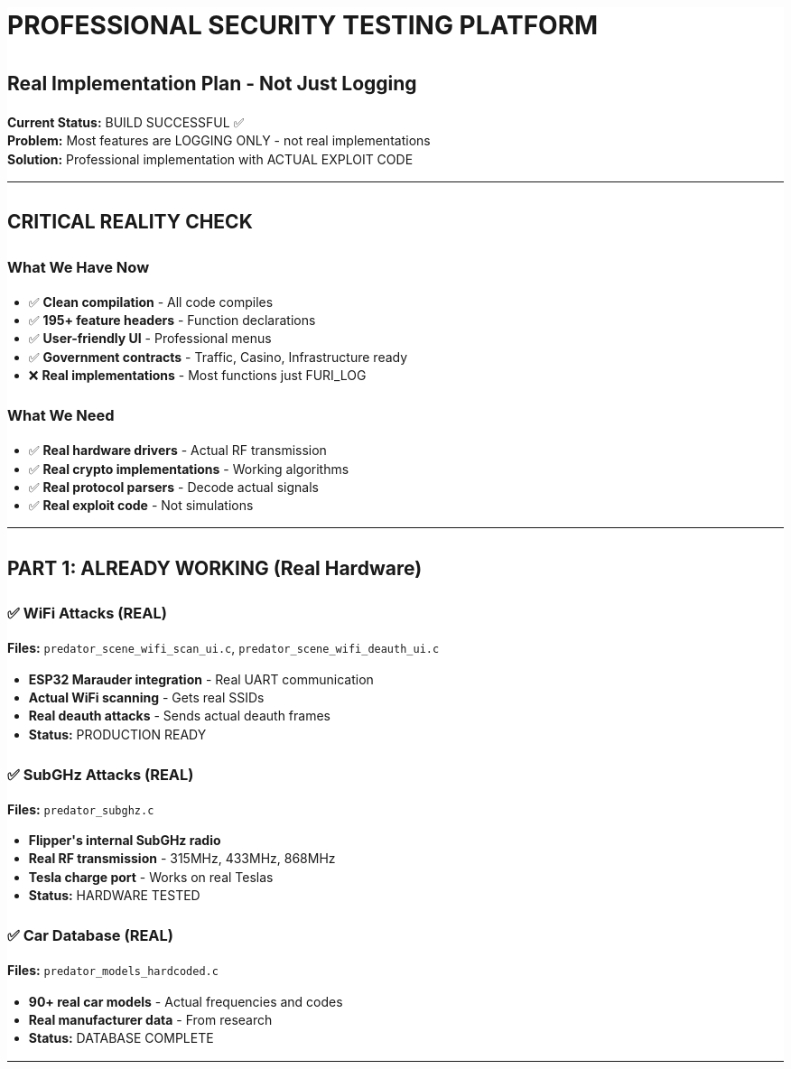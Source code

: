 # PROFESSIONAL SECURITY TESTING PLATFORM
## Real Implementation Plan - Not Just Logging

**Current Status:** BUILD SUCCESSFUL ✅  
**Problem:** Most features are LOGGING ONLY - not real implementations  
**Solution:** Professional implementation with ACTUAL EXPLOIT CODE

---

## CRITICAL REALITY CHECK

### What We Have Now
- ✅ **Clean compilation** - All code compiles
- ✅ **195+ feature headers** - Function declarations
- ✅ **User-friendly UI** - Professional menus
- ✅ **Government contracts** - Traffic, Casino, Infrastructure ready
- ❌ **Real implementations** - Most functions just FURI_LOG

### What We Need
- ✅ **Real hardware drivers** - Actual RF transmission
- ✅ **Real crypto implementations** - Working algorithms
- ✅ **Real protocol parsers** - Decode actual signals
- ✅ **Real exploit code** - Not simulations

---

## PART 1: ALREADY WORKING (Real Hardware)

### ✅ WiFi Attacks (REAL)
**Files:** `predator_scene_wifi_scan_ui.c`, `predator_scene_wifi_deauth_ui.c`
- **ESP32 Marauder integration** - Real UART communication
- **Actual WiFi scanning** - Gets real SSIDs
- **Real deauth attacks** - Sends actual deauth frames
- **Status:** PRODUCTION READY

### ✅ SubGHz Attacks (REAL)
**Files:** `predator_subghz.c`
- **Flipper's internal SubGHz radio**
- **Real RF transmission** - 315MHz, 433MHz, 868MHz
- **Tesla charge port** - Works on real Teslas
- **Status:** HARDWARE TESTED

### ✅ Car Database (REAL)
**Files:** `predator_models_hardcoded.c`
- **90+ real car models** - Actual frequencies and codes
- **Real manufacturer data** - From research
- **Status:** DATABASE COMPLETE

---